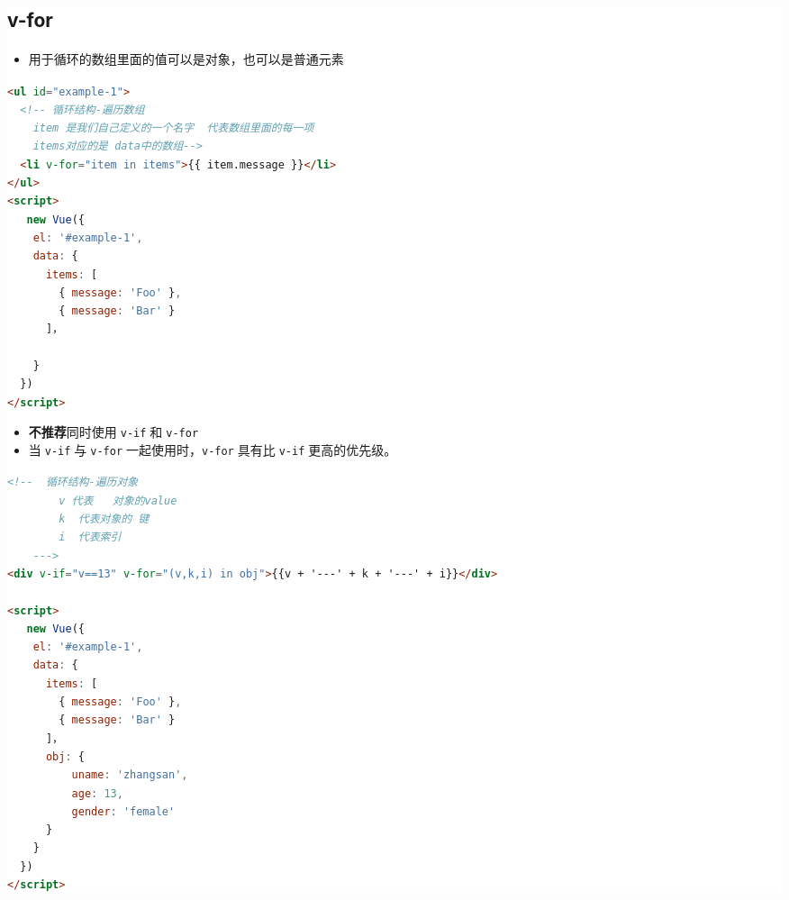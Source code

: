 ## v-for

- 用于循环的数组里面的值可以是对象，也可以是普通元素

```html
<ul id="example-1">
  <!-- 循环结构-遍历数组  
	item 是我们自己定义的一个名字  代表数组里面的每一项  
	items对应的是 data中的数组-->
  <li v-for="item in items">{{ item.message }}</li>
</ul>
<script>
   new Vue({
    el: '#example-1',
    data: {
      items: [
        { message: 'Foo' },
        { message: 'Bar' }
      ]，

    }
  })
</script>
```

- **不推荐**同时使用 `v-if` 和 `v-for`
- 当 `v-if` 与 `v-for` 一起使用时，`v-for` 具有比 `v-if` 更高的优先级。

```html
<!--  循环结构-遍历对象
		v 代表   对象的value
		k  代表对象的 键 
		i  代表索引	
	--->
<div v-if="v==13" v-for="(v,k,i) in obj">{{v + '---' + k + '---' + i}}</div>

<script>
   new Vue({
    el: '#example-1',
    data: {
      items: [
        { message: 'Foo' },
        { message: 'Bar' }
      ]，
      obj: {
          uname: 'zhangsan',
          age: 13,
          gender: 'female'
      }
    }
  })
</script>
```

